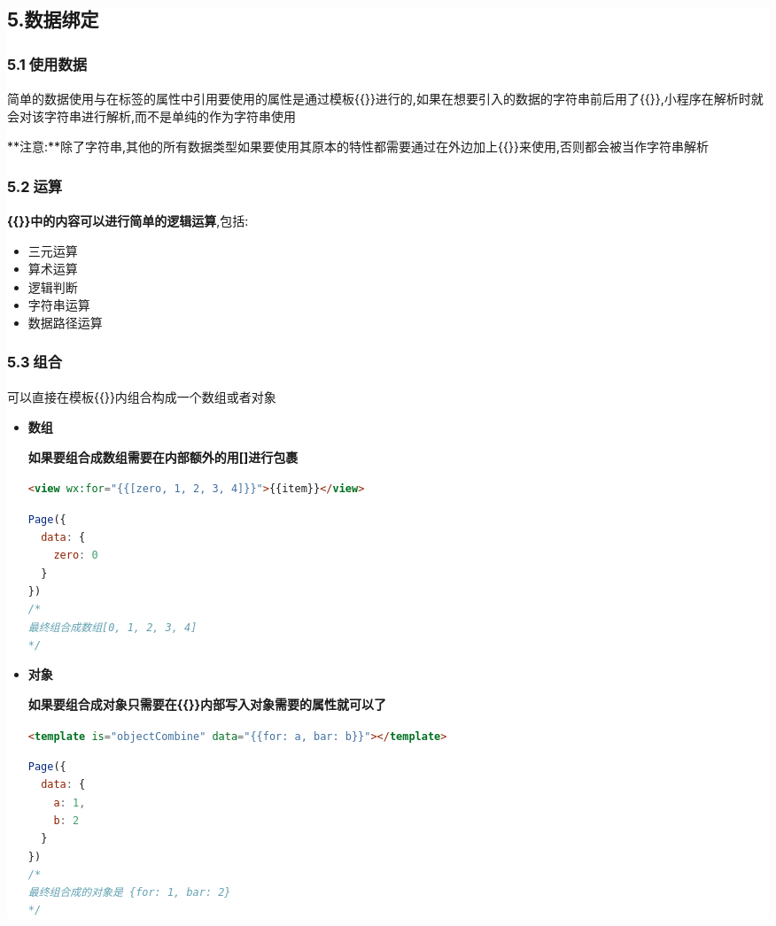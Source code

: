 

## 5.数据绑定

### 5.1 使用数据

简单的数据使用与在标签的属性中引用要使用的属性是通过模板{{}}进行的,如果在想要引入的数据的字符串前后用了{{}},小程序在解析时就会对该字符串进行解析,而不是单纯的作为字符串使用

**注意:**除了字符串,其他的所有数据类型如果要使用其原本的特性都需要通过在外边加上{{}}来使用,否则都会被当作字符串解析



### 5.2 运算

**{{}}中的内容可以进行简单的逻辑运算**,包括:

- 三元运算
- 算术运算
- 逻辑判断
- 字符串运算
- 数据路径运算



### 5.3 组合

可以直接在模板{{}}内组合构成一个数组或者对象

- **数组**

  **如果要组合成数组需要在内部额外的用[]进行包裹**

  ```html
  <view wx:for="{{[zero, 1, 2, 3, 4]}}">{{item}}</view>
  ```

  ```js
  Page({
    data: {
      zero: 0
    }
  })
  /*
  最终组合成数组[0, 1, 2, 3, 4]
  */
  ```

- **对象**

  **如果要组合成对象只需要在{{}}内部写入对象需要的属性就可以了**

  ```html
  <template is="objectCombine" data="{{for: a, bar: b}}"></template>
  ```

  ```js
  Page({
    data: {
      a: 1,
      b: 2
    }
  })
  /*
  最终组合成的对象是 {for: 1, bar: 2}
  */
  ```

